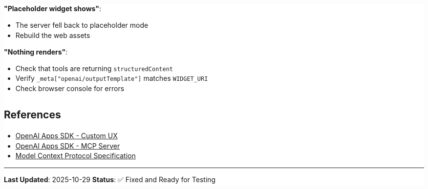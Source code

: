 **"Placeholder widget shows"**:
- The server fell back to placeholder mode
- Rebuild the web assets

**"Nothing renders"**:
- Check that tools are returning `structuredContent`
- Verify `_meta["openai/outputTemplate"]` matches `WIDGET_URI`
- Check browser console for errors

## References

- [OpenAI Apps SDK - Custom UX](https://developers.openai.com/apps-sdk/build/custom-ux)
- [OpenAI Apps SDK - MCP Server](https://developers.openai.com/apps-sdk/build/mcp-server)
- [Model Context Protocol Specification](https://modelcontextprotocol.io)

---

**Last Updated**: 2025-10-29
**Status**: ✅ Fixed and Ready for Testing
